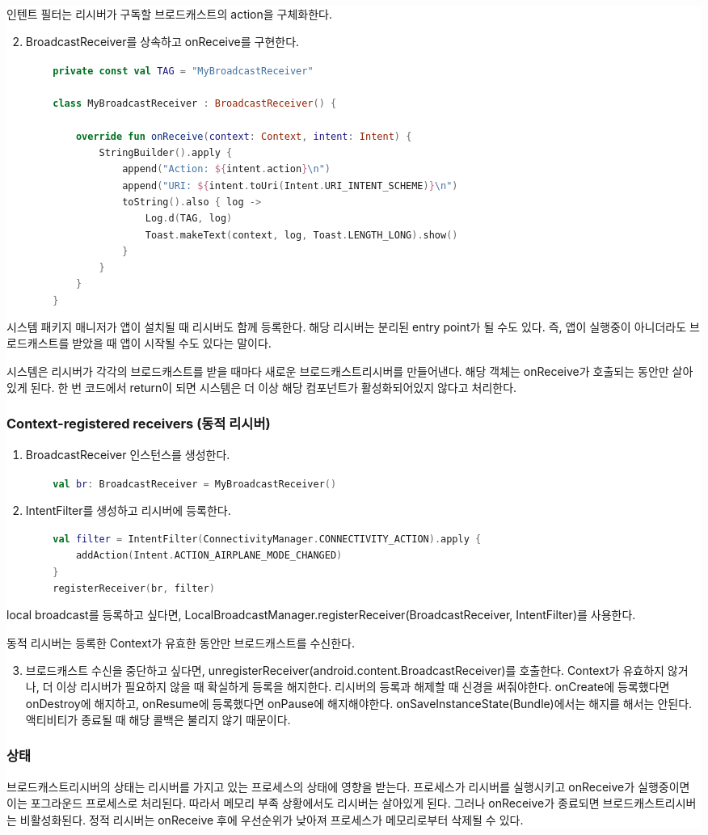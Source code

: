 인텐트 필터는 리시버가 구독할 브로드캐스트의 action을 구체화한다.

2. BroadcastReceiver를 상속하고 onReceive를 구현한다.
```kotlin
        private const val TAG = "MyBroadcastReceiver"
        
        class MyBroadcastReceiver : BroadcastReceiver() {
        
            override fun onReceive(context: Context, intent: Intent) {
                StringBuilder().apply {
                    append("Action: ${intent.action}\n")
                    append("URI: ${intent.toUri(Intent.URI_INTENT_SCHEME)}\n")
                    toString().also { log ->
                        Log.d(TAG, log)
                        Toast.makeText(context, log, Toast.LENGTH_LONG).show()
                    }
                }
            }
        }
```
시스템 패키지 매니저가 앱이 설치될 때 리시버도 함께 등록한다. 해당 리시버는 분리된 entry point가 될 수도 있다. 즉, 앱이 실행중이 아니더라도 브로드캐스트를 받았을 때 앱이 시작될 수도 있다는 말이다.

시스템은 리시버가 각각의 브로드캐스트를 받을 때마다 새로운 브로드캐스트리시버를 만들어낸다. 해당 객체는 onReceive가 호출되는 동안만 살아있게 된다. 한 번 코드에서 return이 되면 시스템은 더 이상 해당 컴포넌트가 활성화되어있지 않다고 처리한다.

### Context-registered receivers (동적 리시버)

1. BroadcastReceiver 인스턴스를 생성한다.
```kotlin
        val br: BroadcastReceiver = MyBroadcastReceiver()
```
2. IntentFilter를 생성하고 리시버에 등록한다.
```kotlin
        val filter = IntentFilter(ConnectivityManager.CONNECTIVITY_ACTION).apply {
            addAction(Intent.ACTION_AIRPLANE_MODE_CHANGED)
        }
        registerReceiver(br, filter)
```

local broadcast를 등록하고 싶다면, LocalBroadcastManager.registerReceiver(BroadcastReceiver, IntentFilter)를 사용한다.

동적 리시버는 등록한 Context가 유효한 동안만 브로드캐스트를 수신한다.

3. 브로드캐스트 수신을 중단하고 싶다면, unregisterReceiver(android.content.BroadcastReceiver)를 호출한다. Context가 유효하지 않거나, 더 이상 리시버가 필요하지 않을 때 확실하게 등록을 해지한다. 리시버의 등록과 해제할 때 신경을 써줘야한다. onCreate에 등록했다면 onDestroy에 해지하고, onResume에 등록했다면 onPause에 해지해야한다. onSaveInstanceState(Bundle)에서는 해지를 해서는 안된다. 액티비티가 종료될 때 해당 콜백은 불리지 않기 때문이다.

### 상태

브로드캐스트리시버의 상태는 리시버를 가지고 있는 프로세스의 상태에 영향을 받는다. 프로세스가 리시버를 실행시키고 onReceive가 실행중이면 이는 포그라운드 프로세스로 처리된다. 따라서 메모리 부족 상황에서도 리시버는 살아있게 된다. 그러나 onReceive가 종료되면 브로드캐스트리시버는 비활성화된다. 정적 리시버는 onReceive 후에 우선순위가 낮아져 프로세스가 메모리로부터 삭제될 수 있다.
